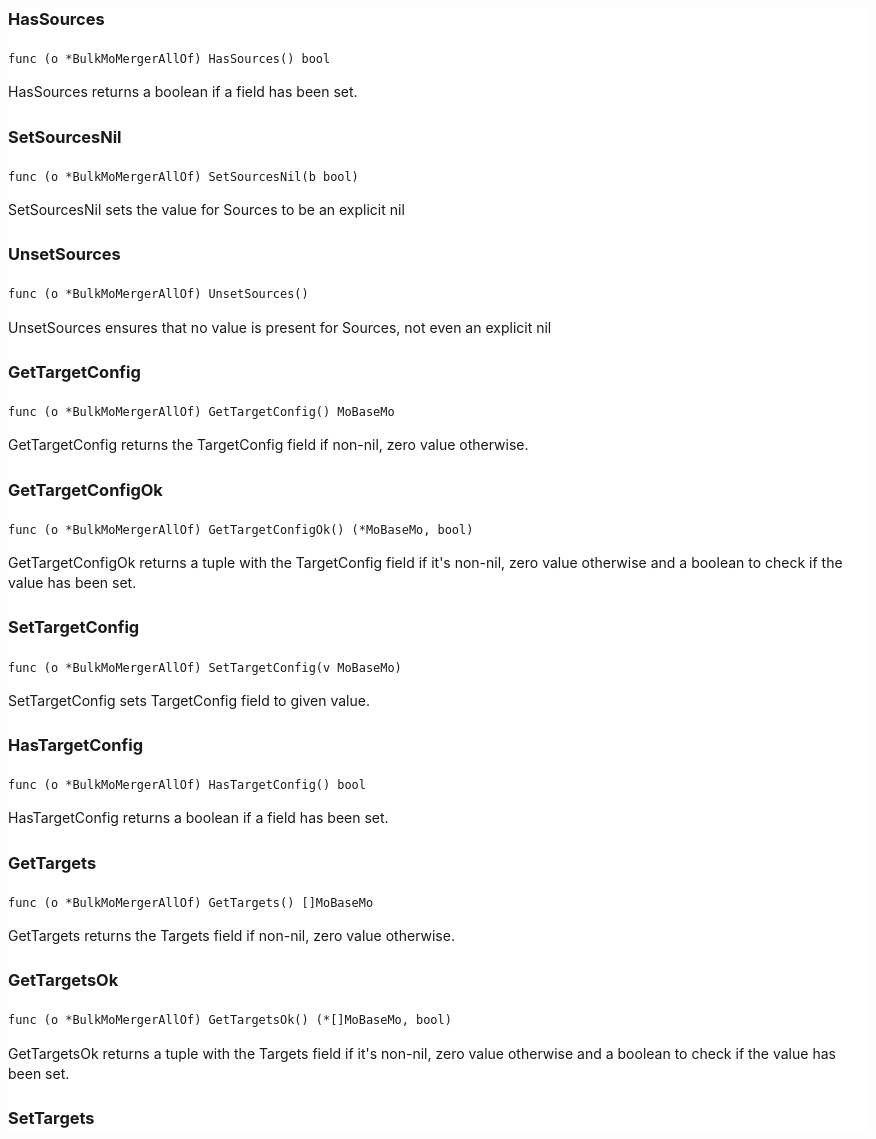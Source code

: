 ### HasSources

`func (o *BulkMoMergerAllOf) HasSources() bool`

HasSources returns a boolean if a field has been set.

### SetSourcesNil

`func (o *BulkMoMergerAllOf) SetSourcesNil(b bool)`

 SetSourcesNil sets the value for Sources to be an explicit nil

### UnsetSources
`func (o *BulkMoMergerAllOf) UnsetSources()`

UnsetSources ensures that no value is present for Sources, not even an explicit nil
### GetTargetConfig

`func (o *BulkMoMergerAllOf) GetTargetConfig() MoBaseMo`

GetTargetConfig returns the TargetConfig field if non-nil, zero value otherwise.

### GetTargetConfigOk

`func (o *BulkMoMergerAllOf) GetTargetConfigOk() (*MoBaseMo, bool)`

GetTargetConfigOk returns a tuple with the TargetConfig field if it's non-nil, zero value otherwise
and a boolean to check if the value has been set.

### SetTargetConfig

`func (o *BulkMoMergerAllOf) SetTargetConfig(v MoBaseMo)`

SetTargetConfig sets TargetConfig field to given value.

### HasTargetConfig

`func (o *BulkMoMergerAllOf) HasTargetConfig() bool`

HasTargetConfig returns a boolean if a field has been set.

### GetTargets

`func (o *BulkMoMergerAllOf) GetTargets() []MoBaseMo`

GetTargets returns the Targets field if non-nil, zero value otherwise.

### GetTargetsOk

`func (o *BulkMoMergerAllOf) GetTargetsOk() (*[]MoBaseMo, bool)`

GetTargetsOk returns a tuple with the Targets field if it's non-nil, zero value otherwise
and a boolean to check if the value has been set.

### SetTargets
